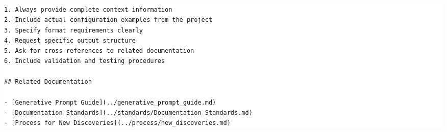 ```
1. Always provide complete context information
2. Include actual configuration examples from the project
3. Specify format requirements clearly
4. Request specific output structure
5. Ask for cross-references to related documentation
6. Include validation and testing procedures

## Related Documentation

- [Generative Prompt Guide](../generative_prompt_guide.md)
- [Documentation Standards](../standards/Documentation_Standards.md)
- [Process for New Discoveries](../process/new_discoveries.md)
